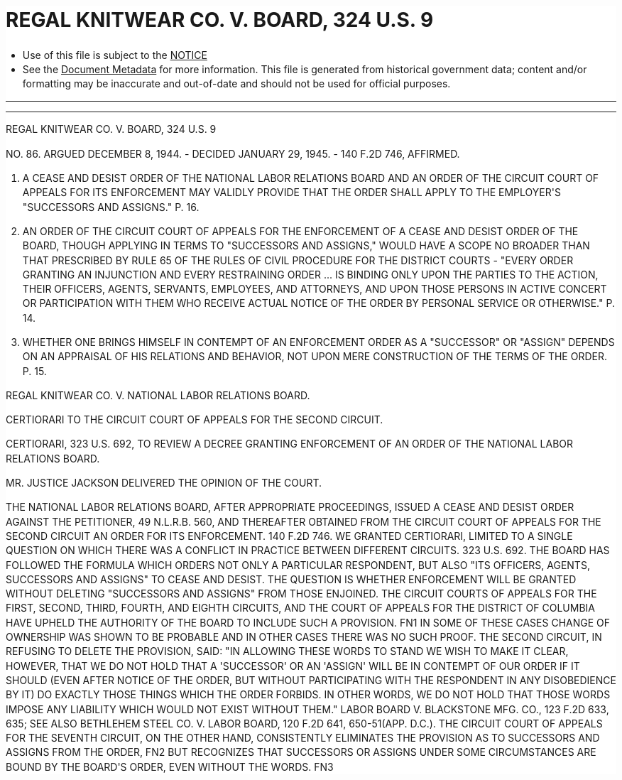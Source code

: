 ---
---

# REGAL KNITWEAR CO. V. BOARD, 324 U.S. 9

* Use of this file is subject to the [NOTICE](https://github.com/publicdocs/notice/blob/master/NOTICE)
* See the [Document Metadata](../../../) for more information.
  This file is generated from historical government data; content and/or formatting may be inaccurate and out-of-date and should not be used for official purposes.

----------
----------

REGAL KNITWEAR CO. V. BOARD, 324 U.S. 9

NO. 86.  ARGUED DECEMBER 8, 1944.  - DECIDED JANUARY 29, 1945.  - 140 F.2D 746, AFFIRMED.

1.  A CEASE AND DESIST ORDER OF THE NATIONAL LABOR RELATIONS BOARD AND AN ORDER OF THE CIRCUIT COURT OF APPEALS FOR ITS ENFORCEMENT MAY VALIDLY PROVIDE THAT THE ORDER SHALL APPLY TO THE EMPLOYER'S "SUCCESSORS AND ASSIGNS."  P. 16.

2.  AN ORDER OF THE CIRCUIT COURT OF APPEALS FOR THE ENFORCEMENT OF A CEASE AND DESIST ORDER OF THE BOARD, THOUGH APPLYING IN TERMS TO "SUCCESSORS AND ASSIGNS," WOULD HAVE A SCOPE NO BROADER THAN THAT PRESCRIBED BY RULE 65 OF THE RULES OF CIVIL PROCEDURE FOR THE DISTRICT COURTS - "EVERY ORDER GRANTING AN INJUNCTION AND EVERY RESTRAINING ORDER  ...  IS BINDING ONLY UPON THE PARTIES TO THE ACTION, THEIR OFFICERS, AGENTS, SERVANTS, EMPLOYEES, AND ATTORNEYS, AND UPON THOSE PERSONS IN ACTIVE CONCERT OR PARTICIPATION WITH THEM WHO RECEIVE ACTUAL NOTICE OF THE ORDER BY PERSONAL SERVICE OR OTHERWISE."  P. 14.

3.  WHETHER ONE BRINGS HIMSELF IN CONTEMPT OF AN ENFORCEMENT ORDER AS A "SUCCESSOR" OR "ASSIGN" DEPENDS ON AN APPRAISAL OF HIS RELATIONS AND BEHAVIOR, NOT UPON MERE CONSTRUCTION OF THE TERMS OF THE ORDER.  P. 15.

REGAL KNITWEAR CO. V. NATIONAL LABOR RELATIONS BOARD.

CERTIORARI TO THE CIRCUIT COURT OF APPEALS FOR THE SECOND CIRCUIT.

CERTIORARI, 323 U.S. 692, TO REVIEW A DECREE GRANTING ENFORCEMENT OF AN ORDER OF THE NATIONAL LABOR RELATIONS BOARD.

MR. JUSTICE JACKSON DELIVERED THE OPINION OF THE COURT.

THE NATIONAL LABOR RELATIONS BOARD, AFTER APPROPRIATE PROCEEDINGS, ISSUED A CEASE AND DESIST ORDER AGAINST THE PETITIONER, 49 N.L.R.B. 560, AND THEREAFTER OBTAINED FROM THE CIRCUIT COURT OF APPEALS FOR THE SECOND CIRCUIT AN ORDER FOR ITS ENFORCEMENT.  140 F.2D 746.  WE GRANTED CERTIORARI, LIMITED TO A SINGLE QUESTION ON WHICH THERE WAS A CONFLICT IN PRACTICE BETWEEN DIFFERENT CIRCUITS.  323 U.S. 692.  THE BOARD HAS FOLLOWED THE FORMULA WHICH ORDERS NOT ONLY A PARTICULAR RESPONDENT, BUT ALSO "ITS OFFICERS, AGENTS, SUCCESSORS AND ASSIGNS" TO CEASE AND DESIST.  THE QUESTION IS WHETHER ENFORCEMENT WILL BE GRANTED WITHOUT DELETING "SUCCESSORS AND ASSIGNS" FROM THOSE ENJOINED.  THE CIRCUIT COURTS OF APPEALS FOR THE FIRST, SECOND, THIRD, FOURTH, AND EIGHTH CIRCUITS, AND THE COURT OF APPEALS FOR THE DISTRICT OF COLUMBIA HAVE UPHELD THE AUTHORITY OF THE BOARD TO INCLUDE SUCH A PROVISION.  FN1  IN SOME OF THESE CASES CHANGE OF OWNERSHIP WAS SHOWN TO BE PROBABLE AND IN OTHER CASES THERE WAS NO SUCH PROOF.  THE SECOND CIRCUIT, IN REFUSING TO DELETE THE PROVISION, SAID:  "IN ALLOWING THESE WORDS TO STAND WE WISH TO MAKE IT CLEAR, HOWEVER, THAT WE DO NOT HOLD THAT A 'SUCCESSOR' OR AN 'ASSIGN' WILL BE IN CONTEMPT OF OUR ORDER IF IT SHOULD (EVEN AFTER NOTICE OF THE ORDER, BUT WITHOUT PARTICIPATING WITH THE RESPONDENT IN ANY DISOBEDIENCE BY IT) DO EXACTLY THOSE THINGS WHICH THE ORDER FORBIDS.  IN OTHER WORDS, WE DO NOT HOLD THAT THOSE WORDS IMPOSE ANY LIABILITY WHICH WOULD NOT EXIST WITHOUT THEM."  LABOR BOARD V. BLACKSTONE MFG. CO., 123 F.2D 633, 635; SEE ALSO BETHLEHEM STEEL CO. V. LABOR BOARD, 120 F.2D 641, 650-51(APP.  D.C.).  THE CIRCUIT COURT OF APPEALS FOR THE SEVENTH CIRCUIT, ON THE OTHER HAND, CONSISTENTLY ELIMINATES THE PROVISION AS TO SUCCESSORS AND ASSIGNS FROM THE ORDER, FN2  BUT RECOGNIZES THAT SUCCESSORS OR ASSIGNS UNDER SOME CIRCUMSTANCES ARE BOUND BY THE BOARD'S ORDER, EVEN WITHOUT THE WORDS.  FN3

